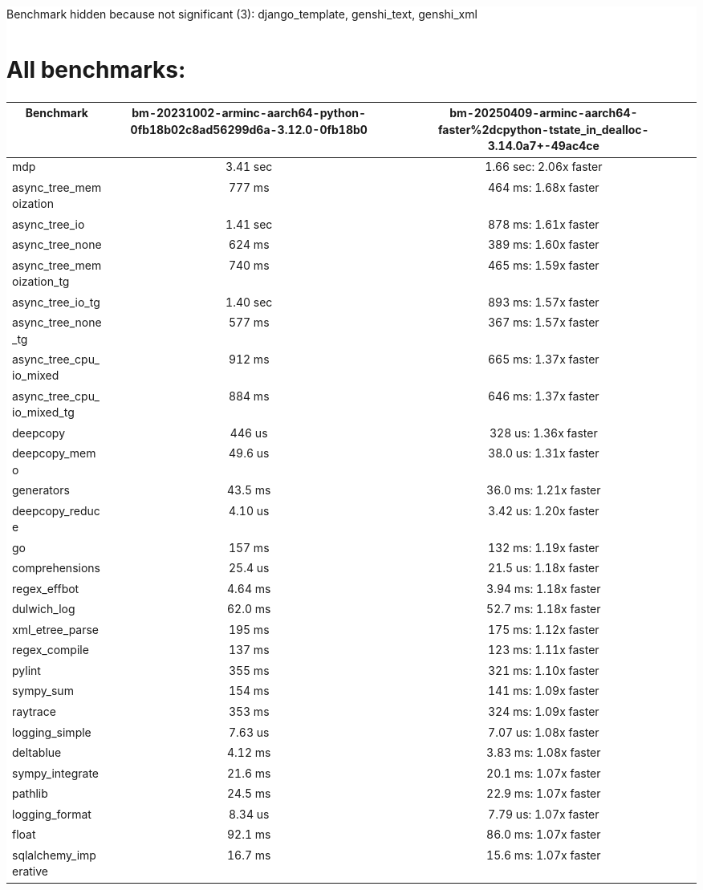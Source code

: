 Benchmark hidden because not significant (3): django_template, genshi_text, genshi_xml

All benchmarks:
===============

| Benchmark                  | bm-20231002-arminc-aarch64-python-0fb18b02c8ad56299d6a-3.12.0-0fb18b0 | bm-20250409-arminc-aarch64-faster%2dcpython-tstate_in_dealloc-3.14.0a7+-49ac4ce |
|----------------------------|:---------------------------------------------------------------------:|:-------------------------------------------------------------------------------:|
| mdp                        | 3.41 sec                                                              | 1.66 sec: 2.06x faster                                                          |
| async_tree_memoization     | 777 ms                                                                | 464 ms: 1.68x faster                                                            |
| async_tree_io              | 1.41 sec                                                              | 878 ms: 1.61x faster                                                            |
| async_tree_none            | 624 ms                                                                | 389 ms: 1.60x faster                                                            |
| async_tree_memoization_tg  | 740 ms                                                                | 465 ms: 1.59x faster                                                            |
| async_tree_io_tg           | 1.40 sec                                                              | 893 ms: 1.57x faster                                                            |
| async_tree_none_tg         | 577 ms                                                                | 367 ms: 1.57x faster                                                            |
| async_tree_cpu_io_mixed    | 912 ms                                                                | 665 ms: 1.37x faster                                                            |
| async_tree_cpu_io_mixed_tg | 884 ms                                                                | 646 ms: 1.37x faster                                                            |
| deepcopy                   | 446 us                                                                | 328 us: 1.36x faster                                                            |
| deepcopy_memo              | 49.6 us                                                               | 38.0 us: 1.31x faster                                                           |
| generators                 | 43.5 ms                                                               | 36.0 ms: 1.21x faster                                                           |
| deepcopy_reduce            | 4.10 us                                                               | 3.42 us: 1.20x faster                                                           |
| go                         | 157 ms                                                                | 132 ms: 1.19x faster                                                            |
| comprehensions             | 25.4 us                                                               | 21.5 us: 1.18x faster                                                           |
| regex_effbot               | 4.64 ms                                                               | 3.94 ms: 1.18x faster                                                           |
| dulwich_log                | 62.0 ms                                                               | 52.7 ms: 1.18x faster                                                           |
| xml_etree_parse            | 195 ms                                                                | 175 ms: 1.12x faster                                                            |
| regex_compile              | 137 ms                                                                | 123 ms: 1.11x faster                                                            |
| pylint                     | 355 ms                                                                | 321 ms: 1.10x faster                                                            |
| sympy_sum                  | 154 ms                                                                | 141 ms: 1.09x faster                                                            |
| raytrace                   | 353 ms                                                                | 324 ms: 1.09x faster                                                            |
| logging_simple             | 7.63 us                                                               | 7.07 us: 1.08x faster                                                           |
| deltablue                  | 4.12 ms                                                               | 3.83 ms: 1.08x faster                                                           |
| sympy_integrate            | 21.6 ms                                                               | 20.1 ms: 1.07x faster                                                           |
| pathlib                    | 24.5 ms                                                               | 22.9 ms: 1.07x faster                                                           |
| logging_format             | 8.34 us                                                               | 7.79 us: 1.07x faster                                                           |
| float                      | 92.1 ms                                                               | 86.0 ms: 1.07x faster                                                           |
| sqlalchemy_imperative      | 16.7 ms                                                               | 15.6 ms: 1.07x faster                                                           |